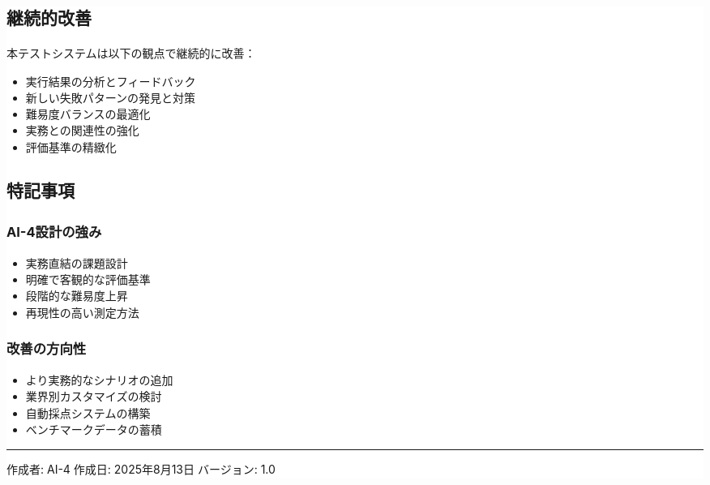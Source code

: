## 継続的改善

本テストシステムは以下の観点で継続的に改善：
- 実行結果の分析とフィードバック
- 新しい失敗パターンの発見と対策
- 難易度バランスの最適化
- 実務との関連性の強化
- 評価基準の精緻化

## 特記事項

### AI-4設計の強み
- 実務直結の課題設計
- 明確で客観的な評価基準
- 段階的な難易度上昇
- 再現性の高い測定方法

### 改善の方向性
- より実務的なシナリオの追加
- 業界別カスタマイズの検討
- 自動採点システムの構築
- ベンチマークデータの蓄積

---

作成者: AI-4
作成日: 2025年8月13日
バージョン: 1.0